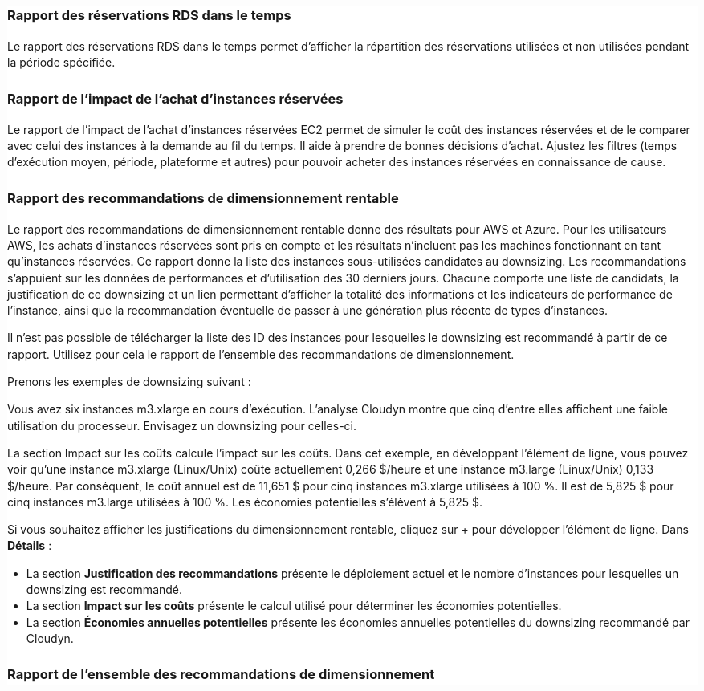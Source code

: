### <a name="rds-reservations-over-time-report"></a>Rapport des réservations RDS dans le temps

Le rapport des réservations RDS dans le temps permet d’afficher la répartition des réservations utilisées et non utilisées pendant la période spécifiée.

### <a name="reserved-instance-purchase-impact-report"></a>Rapport de l’impact de l’achat d’instances réservées

Le rapport de l’impact de l’achat d’instances réservées EC2 permet de simuler le coût des instances réservées et de le comparer avec celui des instances à la demande au fil du temps. Il aide à prendre de bonnes décisions d’achat. Ajustez les filtres (temps d’exécution moyen, période, plateforme et autres) pour pouvoir acheter des instances réservées en connaissance de cause.

### <a name="cost-effective-sizing-recommendations-report"></a>Rapport des recommandations de dimensionnement rentable

Le rapport des recommandations de dimensionnement rentable donne des résultats pour AWS et Azure. Pour les utilisateurs AWS, les achats d’instances réservées sont pris en compte et les résultats n’incluent pas les machines fonctionnant en tant qu’instances réservées. Ce rapport donne la liste des instances sous-utilisées candidates au downsizing. Les recommandations s’appuient sur les données de performances et d’utilisation des 30 derniers jours. Chacune comporte une liste de candidats, la justification de ce downsizing et un lien permettant d’afficher la totalité des informations et les indicateurs de performance de l’instance, ainsi que la recommandation éventuelle de passer à une génération plus récente de types d’instances.

Il n’est pas possible de télécharger la liste des ID des instances pour lesquelles le downsizing est recommandé à partir de ce rapport. Utilisez pour cela le rapport de l’ensemble des recommandations de dimensionnement.

Prenons les exemples de downsizing suivant :

Vous avez six instances m3.xlarge en cours d’exécution. L’analyse Cloudyn montre que cinq d’entre elles affichent une faible utilisation du processeur. Envisagez un downsizing pour celles-ci.

La section Impact sur les coûts calcule l’impact sur les coûts. Dans cet exemple, en développant l’élément de ligne, vous pouvez voir qu’une instance m3.xlarge (Linux/Unix) coûte actuellement 0,266 $/heure et une instance m3.large (Linux/Unix) 0,133 $/heure. Par conséquent, le coût annuel est de 11,651 $ pour cinq instances m3.xlarge utilisées à 100 %. Il est de 5,825 $ pour cinq instances m3.large utilisées à 100 %. Les économies potentielles s’élèvent à 5,825 $.

Si vous souhaitez afficher les justifications du dimensionnement rentable, cliquez sur + pour développer l’élément de ligne. Dans **Détails** :

- La section **Justification des recommandations** présente le déploiement actuel et le nombre d’instances pour lesquelles un downsizing est recommandé.
- La section **Impact sur les coûts** présente le calcul utilisé pour déterminer les économies potentielles.
- La section **Économies annuelles potentielles** présente les économies annuelles potentielles du downsizing recommandé par Cloudyn.

### <a name="all-sizing-recommendations-report"></a>Rapport de l’ensemble des recommandations de dimensionnement

